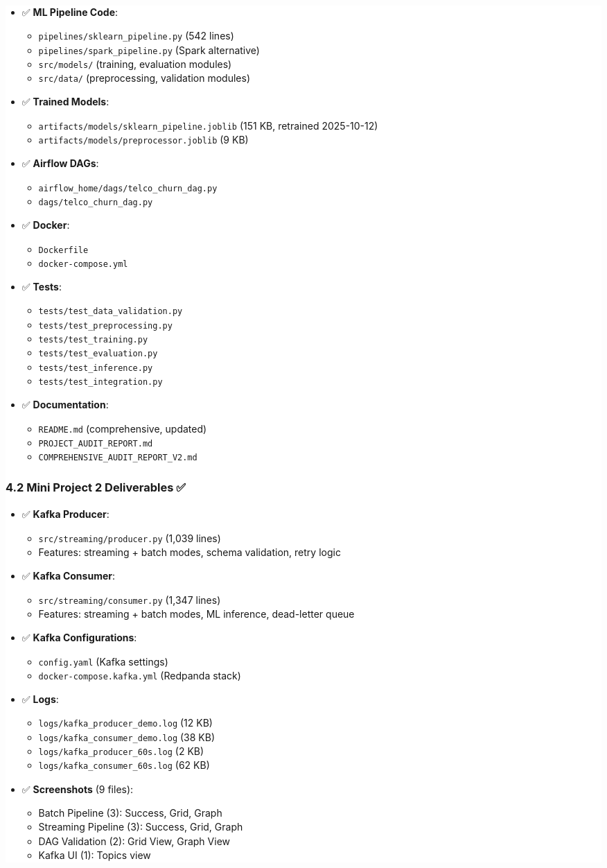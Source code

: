 - ✅ **ML Pipeline Code**:
  - `pipelines/sklearn_pipeline.py` (542 lines)
  - `pipelines/spark_pipeline.py` (Spark alternative)
  - `src/models/` (training, evaluation modules)
  - `src/data/` (preprocessing, validation modules)

- ✅ **Trained Models**:
  - `artifacts/models/sklearn_pipeline.joblib` (151 KB, retrained 2025-10-12)
  - `artifacts/models/preprocessor.joblib` (9 KB)

- ✅ **Airflow DAGs**:
  - `airflow_home/dags/telco_churn_dag.py`
  - `dags/telco_churn_dag.py`

- ✅ **Docker**:
  - `Dockerfile`
  - `docker-compose.yml`

- ✅ **Tests**:
  - `tests/test_data_validation.py`
  - `tests/test_preprocessing.py`
  - `tests/test_training.py`
  - `tests/test_evaluation.py`
  - `tests/test_inference.py`
  - `tests/test_integration.py`

- ✅ **Documentation**:
  - `README.md` (comprehensive, updated)
  - `PROJECT_AUDIT_REPORT.md`
  - `COMPREHENSIVE_AUDIT_REPORT_V2.md`

### 4.2 Mini Project 2 Deliverables ✅

- ✅ **Kafka Producer**:
  - `src/streaming/producer.py` (1,039 lines)
  - Features: streaming + batch modes, schema validation, retry logic

- ✅ **Kafka Consumer**:
  - `src/streaming/consumer.py` (1,347 lines)
  - Features: streaming + batch modes, ML inference, dead-letter queue

- ✅ **Kafka Configurations**:
  - `config.yaml` (Kafka settings)
  - `docker-compose.kafka.yml` (Redpanda stack)

- ✅ **Logs**:
  - `logs/kafka_producer_demo.log` (12 KB)
  - `logs/kafka_consumer_demo.log` (38 KB)
  - `logs/kafka_producer_60s.log` (2 KB)
  - `logs/kafka_consumer_60s.log` (62 KB)

- ✅ **Screenshots** (9 files):
  - Batch Pipeline (3): Success, Grid, Graph
  - Streaming Pipeline (3): Success, Grid, Graph
  - DAG Validation (2): Grid View, Graph View
  - Kafka UI (1): Topics view
